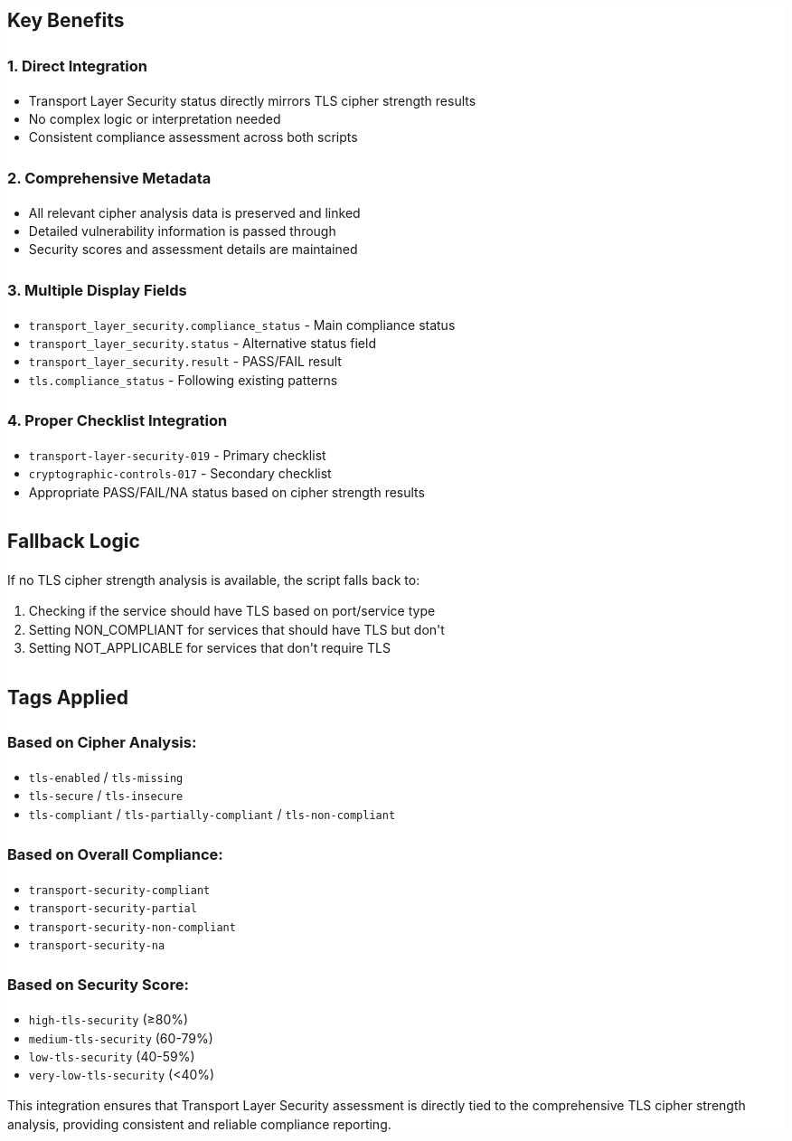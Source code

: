 ## Key Benefits

### **1. Direct Integration**
- Transport Layer Security status directly mirrors TLS cipher strength results
- No complex logic or interpretation needed
- Consistent compliance assessment across both scripts

### **2. Comprehensive Metadata**
- All relevant cipher analysis data is preserved and linked
- Detailed vulnerability information is passed through
- Security scores and assessment details are maintained

### **3. Multiple Display Fields**
- `transport_layer_security.compliance_status` - Main compliance status
- `transport_layer_security.status` - Alternative status field
- `transport_layer_security.result` - PASS/FAIL result
- `tls.compliance_status` - Following existing patterns

### **4. Proper Checklist Integration**
- `transport-layer-security-019` - Primary checklist
- `cryptographic-controls-017` - Secondary checklist
- Appropriate PASS/FAIL/NA status based on cipher strength results

## Fallback Logic

If no TLS cipher strength analysis is available, the script falls back to:
1. Checking if the service should have TLS based on port/service type
2. Setting NON_COMPLIANT for services that should have TLS but don't
3. Setting NOT_APPLICABLE for services that don't require TLS

## Tags Applied

### **Based on Cipher Analysis:**
- `tls-enabled` / `tls-missing`
- `tls-secure` / `tls-insecure`
- `tls-compliant` / `tls-partially-compliant` / `tls-non-compliant`

### **Based on Overall Compliance:**
- `transport-security-compliant`
- `transport-security-partial`
- `transport-security-non-compliant`
- `transport-security-na`

### **Based on Security Score:**
- `high-tls-security` (≥80%)
- `medium-tls-security` (60-79%)
- `low-tls-security` (40-59%)
- `very-low-tls-security` (<40%)

This integration ensures that Transport Layer Security assessment is directly tied to the comprehensive TLS cipher strength analysis, providing consistent and reliable compliance reporting.

